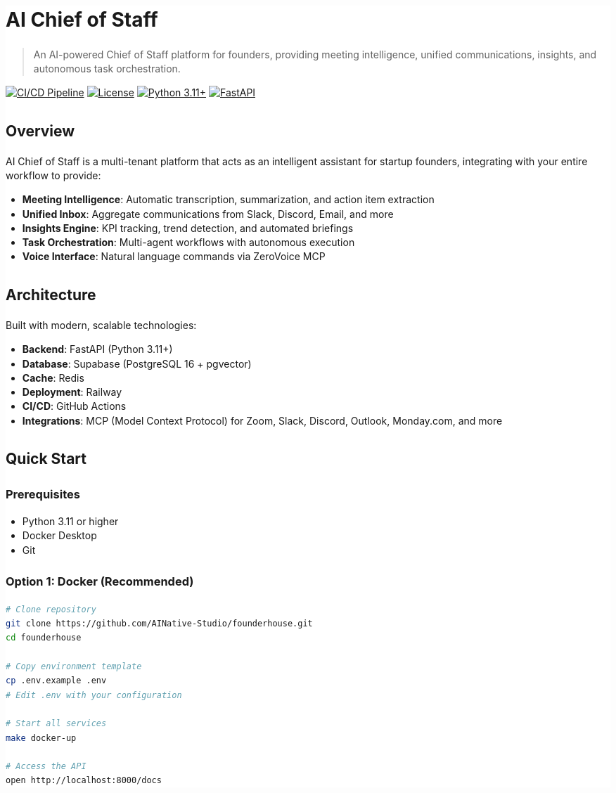 # AI Chief of Staff

> An AI-powered Chief of Staff platform for founders, providing meeting intelligence, unified communications, insights, and autonomous task orchestration.

[![CI/CD Pipeline](https://github.com/AINative-Studio/founderhouse/actions/workflows/ci.yml/badge.svg)](https://github.com/AINative-Studio/founderhouse/actions)
[![License](https://img.shields.io/badge/license-MIT-blue.svg)](LICENSE)
[![Python 3.11+](https://img.shields.io/badge/python-3.11+-blue.svg)](https://www.python.org/downloads/)
[![FastAPI](https://img.shields.io/badge/FastAPI-0.109.0-009688.svg)](https://fastapi.tiangolo.com)

## Overview

AI Chief of Staff is a multi-tenant platform that acts as an intelligent assistant for startup founders, integrating with your entire workflow to provide:

- **Meeting Intelligence**: Automatic transcription, summarization, and action item extraction
- **Unified Inbox**: Aggregate communications from Slack, Discord, Email, and more
- **Insights Engine**: KPI tracking, trend detection, and automated briefings
- **Task Orchestration**: Multi-agent workflows with autonomous execution
- **Voice Interface**: Natural language commands via ZeroVoice MCP

## Architecture

Built with modern, scalable technologies:

- **Backend**: FastAPI (Python 3.11+)
- **Database**: Supabase (PostgreSQL 16 + pgvector)
- **Cache**: Redis
- **Deployment**: Railway
- **CI/CD**: GitHub Actions
- **Integrations**: MCP (Model Context Protocol) for Zoom, Slack, Discord, Outlook, Monday.com, and more

## Quick Start

### Prerequisites

- Python 3.11 or higher
- Docker Desktop
- Git

### Option 1: Docker (Recommended)

```bash
# Clone repository
git clone https://github.com/AINative-Studio/founderhouse.git
cd founderhouse

# Copy environment template
cp .env.example .env
# Edit .env with your configuration

# Start all services
make docker-up

# Access the API
open http://localhost:8000/docs
```
